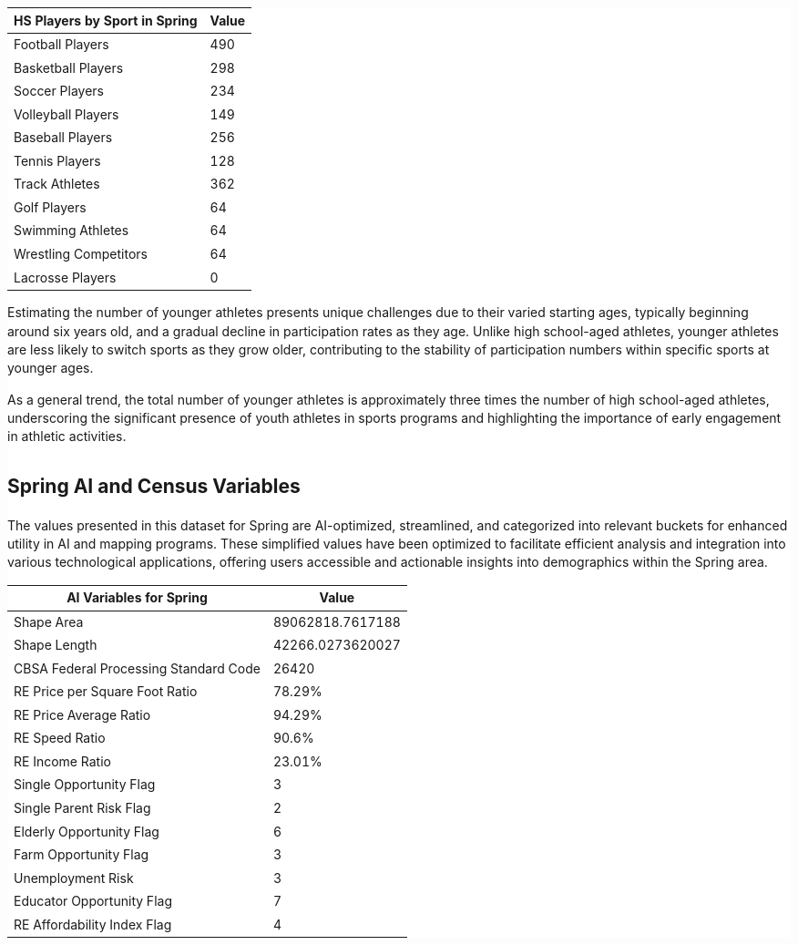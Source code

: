 | HS Players by Sport in Spring | Value |
|-------------|-------|
| Football Players | 490 |
| Basketball Players | 298 |
| Soccer Players | 234 |
| Volleyball Players | 149 |
| Baseball Players | 256 |
| Tennis Players | 128 |
| Track Athletes | 362 |
| Golf Players | 64 |
| Swimming Athletes | 64 |
| Wrestling Competitors | 64 |
| Lacrosse Players | 0 |

Estimating the number of younger athletes presents unique challenges due to their varied starting ages, typically beginning around six years old, and a gradual decline in participation rates as they age. Unlike high school-aged athletes, younger athletes are less likely to switch sports as they grow older, contributing to the stability of participation numbers within specific sports at younger ages.  

As a general trend, the total number of younger athletes is approximately three times the number of high school-aged athletes, underscoring the significant presence of youth athletes in sports programs and highlighting the importance of early engagement in athletic activities.

## Spring AI and Census Variables

The values presented in this dataset for Spring are AI-optimized, streamlined, and categorized into relevant buckets for enhanced utility in AI and mapping programs. These simplified values have been optimized to facilitate efficient analysis and integration into various technological applications, offering users accessible and actionable insights into demographics within the Spring area.

| AI Variables for Spring | Value |
|-------------|-------|
| Shape Area | 89062818.7617188 |
| Shape Length | 42266.0273620027 |
| CBSA Federal Processing Standard Code | 26420 |
| RE Price per Square Foot Ratio | 78.29% |
| RE Price Average Ratio | 94.29% |
| RE Speed Ratio | 90.6% |
| RE Income Ratio | 23.01% |
| Single Opportunity Flag | 3 |
| Single Parent Risk Flag | 2 |
| Elderly Opportunity Flag | 6 |
| Farm Opportunity Flag | 3 |
| Unemployment Risk | 3 |
| Educator Opportunity Flag | 7 |
| RE Affordability Index Flag | 4 |